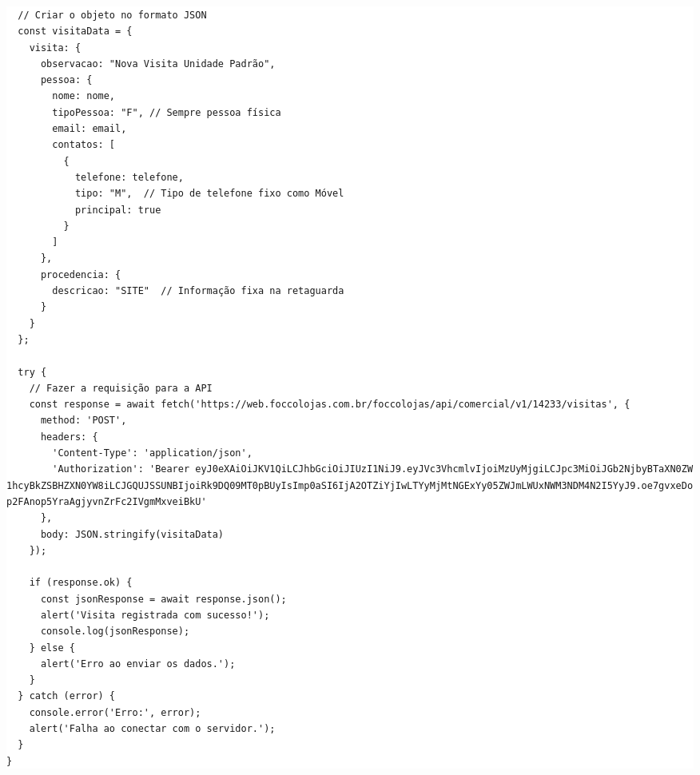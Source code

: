       // Criar o objeto no formato JSON
      const visitaData = {
        visita: {
          observacao: "Nova Visita Unidade Padrão",
          pessoa: {
            nome: nome,
            tipoPessoa: "F", // Sempre pessoa física
            email: email,
            contatos: [
              {
                telefone: telefone,
                tipo: "M",  // Tipo de telefone fixo como Móvel
                principal: true
              }
            ]
          },
          procedencia: {
            descricao: "SITE"  // Informação fixa na retaguarda
          }
        }
      };

      try {
        // Fazer a requisição para a API
        const response = await fetch('https://web.foccolojas.com.br/foccolojas/api/comercial/v1/14233/visitas', {
          method: 'POST',
          headers: {
            'Content-Type': 'application/json',
            'Authorization': 'Bearer eyJ0eXAiOiJKV1QiLCJhbGciOiJIUzI1NiJ9.eyJVc3VhcmlvIjoiMzUyMjgiLCJpc3MiOiJGb2NjbyBTaXN0ZW1hcyBkZSBHZXN0YW8iLCJGQUJSSUNBIjoiRk9DQ09MT0pBUyIsImp0aSI6IjA2OTZiYjIwLTYyMjMtNGExYy05ZWJmLWUxNWM3NDM4N2I5YyJ9.oe7gvxeDop2FAnop5YraAgjyvnZrFc2IVgmMxveiBkU'
          },
          body: JSON.stringify(visitaData)
        });

        if (response.ok) {
          const jsonResponse = await response.json();
          alert('Visita registrada com sucesso!');
          console.log(jsonResponse);
        } else {
          alert('Erro ao enviar os dados.');
        }
      } catch (error) {
        console.error('Erro:', error);
        alert('Falha ao conectar com o servidor.');
      }
    }
  </script>

</body>
</html>
